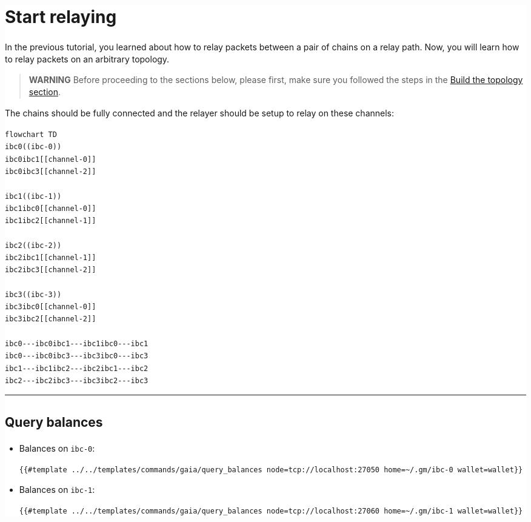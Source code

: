 # Start relaying

In the previous tutorial, you learned about how to relay packets between a pair
of chains on a relay path. Now, you will learn how to relay packets on an
arbitrary topology.

> **WARNING** Before proceeding to the sections below, please first, make sure
> you followed the steps in the
> [Build the topology section](./build-the-topology.md).

The chains should be fully connected and the relayer should be setup to relay on
these channels:

```mermaid
flowchart TD
ibc0((ibc-0))
ibc0ibc1[[channel-0]]
ibc0ibc3[[channel-2]]

ibc1((ibc-1))
ibc1ibc0[[channel-0]]
ibc1ibc2[[channel-1]]

ibc2((ibc-2))
ibc2ibc1[[channel-1]]
ibc2ibc3[[channel-2]]

ibc3((ibc-3))
ibc3ibc0[[channel-0]]
ibc3ibc2[[channel-2]]

ibc0---ibc0ibc1---ibc1ibc0---ibc1
ibc0---ibc0ibc3---ibc3ibc0---ibc3
ibc1---ibc1ibc2---ibc2ibc1---ibc2
ibc2---ibc2ibc3---ibc3ibc2---ibc3
```

***

## Query balances

*   Balances on `ibc-0`:

    ```shell
    {{#template ../../templates/commands/gaia/query_balances node=tcp://localhost:27050 home=~/.gm/ibc-0 wallet=wallet}}
    ```

*   Balances on `ibc-1`:

    ```shell
    {{#template ../../templates/commands/gaia/query_balances node=tcp://localhost:27060 home=~/.gm/ibc-1 wallet=wallet}}
    ```
